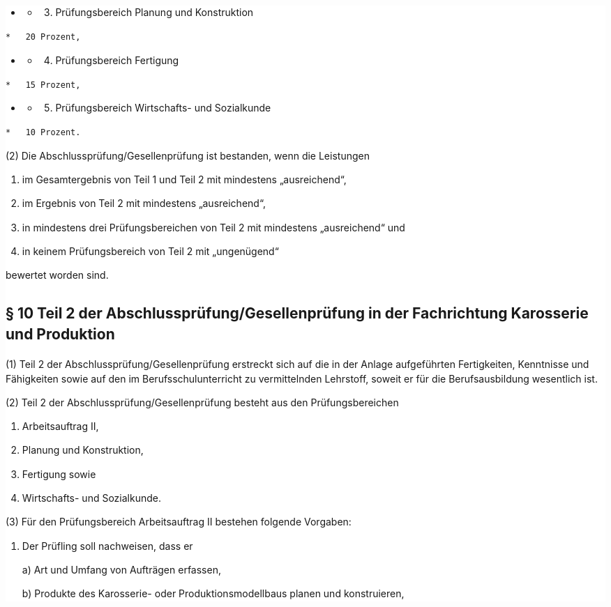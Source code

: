 
*    *   3. Prüfungsbereich Planung und Konstruktion

    *   20 Prozent,


*    *   4. Prüfungsbereich Fertigung

    *   15 Prozent,


*    *   5. Prüfungsbereich Wirtschafts- und Sozialkunde

    *   10 Prozent.




(2) Die Abschlussprüfung/Gesellenprüfung ist bestanden, wenn die Leistungen

1.  im Gesamtergebnis von Teil 1 und Teil 2 mit mindestens „ausreichend“,


2.  im Ergebnis von Teil 2 mit mindestens „ausreichend“,


3.  in mindestens drei Prüfungsbereichen von Teil 2 mit mindestens „ausreichend“ und


4.  in keinem Prüfungsbereich von Teil 2 mit „ungenügend“



bewertet worden sind.


## § 10 Teil 2 der Abschlussprüfung/Gesellenprüfung in der Fachrichtung Karosserie und Produktion

(1) Teil 2 der Abschlussprüfung/Gesellenprüfung erstreckt sich auf die in der Anlage aufgeführten Fertigkeiten, Kenntnisse und Fähigkeiten sowie auf den im Berufsschulunterricht zu vermittelnden Lehrstoff, soweit er für die Berufsausbildung wesentlich ist.

(2) Teil 2 der Abschlussprüfung/Gesellenprüfung besteht aus den Prüfungsbereichen

1.  Arbeitsauftrag II,


2.  Planung und Konstruktion,


3.  Fertigung sowie


4.  Wirtschafts- und Sozialkunde.




(3) Für den Prüfungsbereich Arbeitsauftrag II bestehen folgende Vorgaben:

1.  Der Prüfling soll nachweisen, dass er

    a)  Art und Umfang von Aufträgen erfassen,


    b)  Produkte des Karosserie- oder Produktionsmodellbaus planen und konstruieren,

